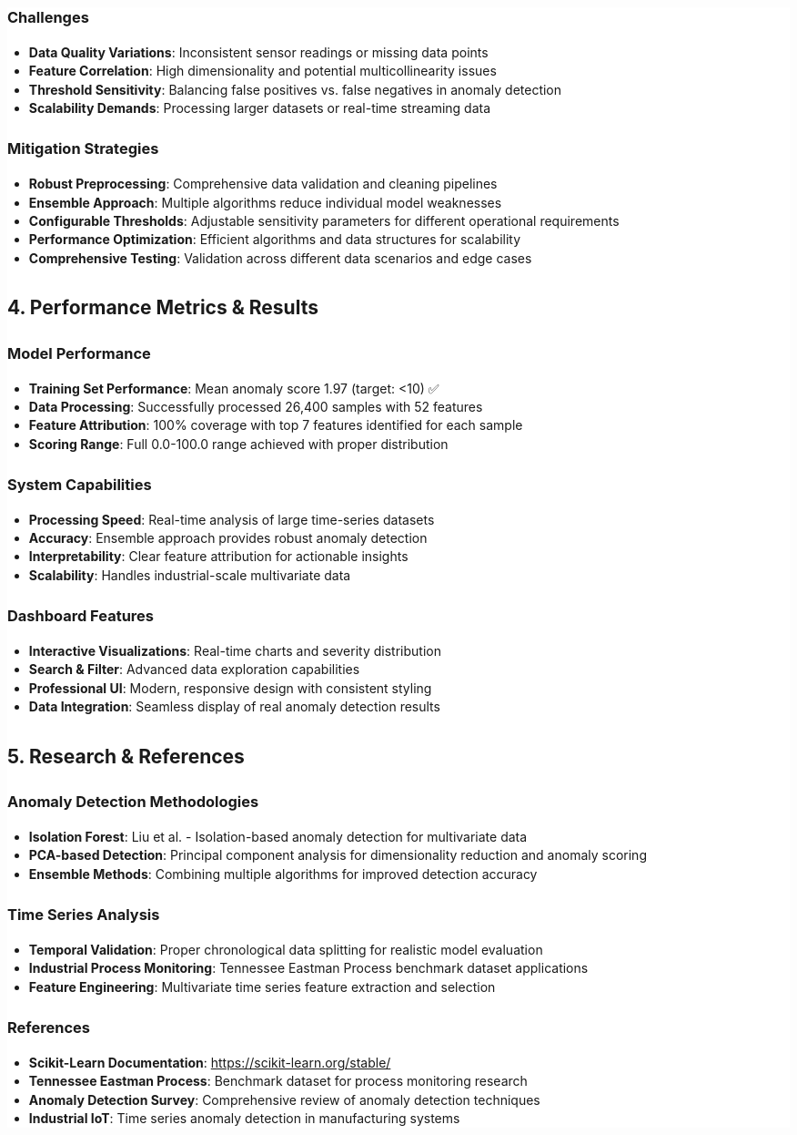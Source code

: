 ### Challenges
- **Data Quality Variations**: Inconsistent sensor readings or missing data points
- **Feature Correlation**: High dimensionality and potential multicollinearity issues
- **Threshold Sensitivity**: Balancing false positives vs. false negatives in anomaly detection
- **Scalability Demands**: Processing larger datasets or real-time streaming data

### Mitigation Strategies
- **Robust Preprocessing**: Comprehensive data validation and cleaning pipelines
- **Ensemble Approach**: Multiple algorithms reduce individual model weaknesses
- **Configurable Thresholds**: Adjustable sensitivity parameters for different operational requirements
- **Performance Optimization**: Efficient algorithms and data structures for scalability
- **Comprehensive Testing**: Validation across different data scenarios and edge cases

## 4. Performance Metrics & Results

### Model Performance
- **Training Set Performance**: Mean anomaly score 1.97 (target: <10) ✅
- **Data Processing**: Successfully processed 26,400 samples with 52 features
- **Feature Attribution**: 100% coverage with top 7 features identified for each sample
- **Scoring Range**: Full 0.0-100.0 range achieved with proper distribution

### System Capabilities
- **Processing Speed**: Real-time analysis of large time-series datasets
- **Accuracy**: Ensemble approach provides robust anomaly detection
- **Interpretability**: Clear feature attribution for actionable insights
- **Scalability**: Handles industrial-scale multivariate data

### Dashboard Features
- **Interactive Visualizations**: Real-time charts and severity distribution
- **Search & Filter**: Advanced data exploration capabilities
- **Professional UI**: Modern, responsive design with consistent styling
- **Data Integration**: Seamless display of real anomaly detection results

## 5. Research & References

### Anomaly Detection Methodologies
- **Isolation Forest**: Liu et al. - Isolation-based anomaly detection for multivariate data
- **PCA-based Detection**: Principal component analysis for dimensionality reduction and anomaly scoring
- **Ensemble Methods**: Combining multiple algorithms for improved detection accuracy

### Time Series Analysis
- **Temporal Validation**: Proper chronological data splitting for realistic model evaluation
- **Industrial Process Monitoring**: Tennessee Eastman Process benchmark dataset applications
- **Feature Engineering**: Multivariate time series feature extraction and selection

### References
- **Scikit-Learn Documentation**: https://scikit-learn.org/stable/
- **Tennessee Eastman Process**: Benchmark dataset for process monitoring research
- **Anomaly Detection Survey**: Comprehensive review of anomaly detection techniques
- **Industrial IoT**: Time series anomaly detection in manufacturing systems

